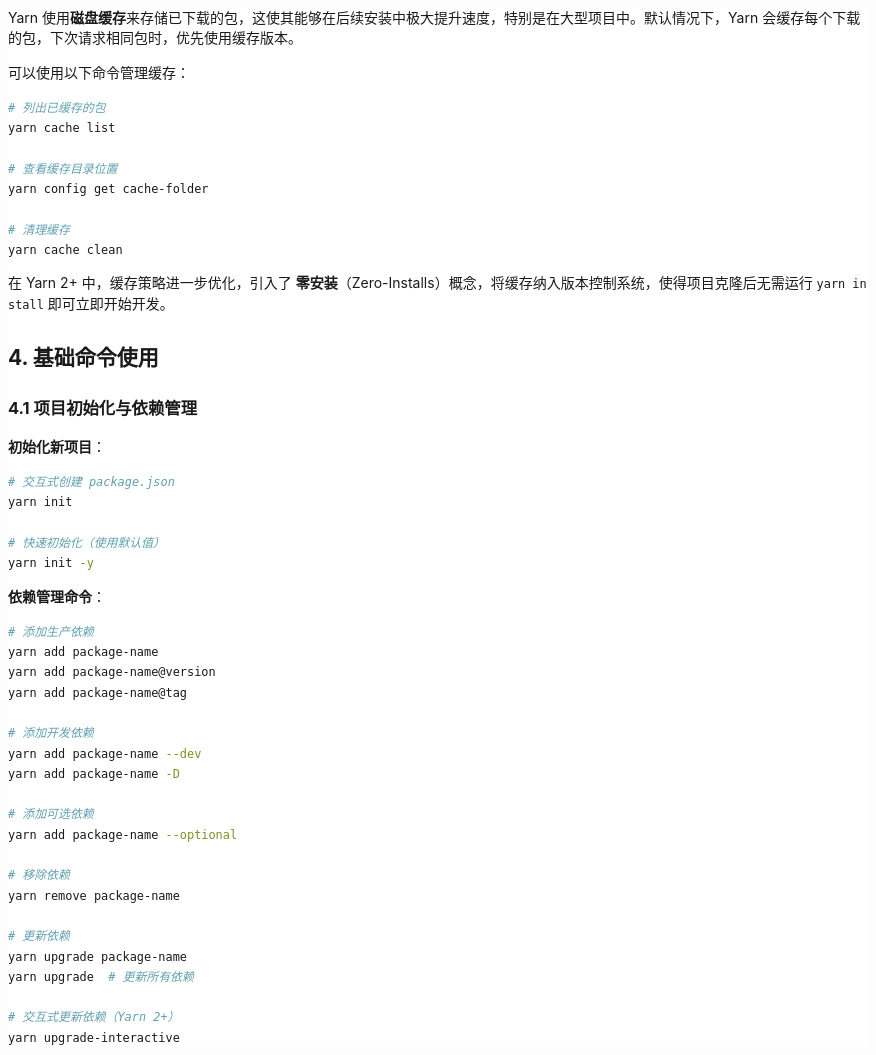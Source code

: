 Yarn 使用**磁盘缓存**来存储已下载的包，这使其能够在后续安装中极大提升速度，特别是在大型项目中。默认情况下，Yarn 会缓存每个下载的包，下次请求相同包时，优先使用缓存版本。

可以使用以下命令管理缓存：

```bash
# 列出已缓存的包
yarn cache list

# 查看缓存目录位置
yarn config get cache-folder

# 清理缓存
yarn cache clean
```

在 Yarn 2+ 中，缓存策略进一步优化，引入了 **零安装**（Zero-Installs）概念，将缓存纳入版本控制系统，使得项目克隆后无需运行 `yarn install` 即可立即开始开发。

## 4. 基础命令使用

### 4.1 项目初始化与依赖管理

**初始化新项目**：

```bash
# 交互式创建 package.json
yarn init

# 快速初始化（使用默认值）
yarn init -y
```

**依赖管理命令**：

```bash
# 添加生产依赖
yarn add package-name
yarn add package-name@version
yarn add package-name@tag

# 添加开发依赖
yarn add package-name --dev
yarn add package-name -D

# 添加可选依赖
yarn add package-name --optional

# 移除依赖
yarn remove package-name

# 更新依赖
yarn upgrade package-name
yarn upgrade  # 更新所有依赖

# 交互式更新依赖（Yarn 2+）
yarn upgrade-interactive
```
